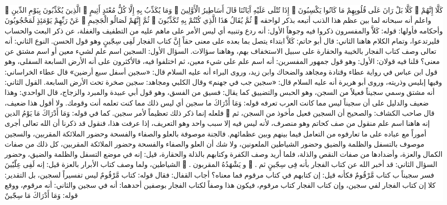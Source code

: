 
الَّذِينَ يُكَذِّبُونَ بِيَوْمِ الدِّينِ

وَمَا يُكَذِّبُ بِهِ إِلَّا كُلُّ مُعْتَدٍ أَثِيمٍ

إِذَا تُتْلَى عَلَيْهِ آَيَاتُنَا قَالَ أَسَاطِيرُ الْأَوَّلِينَ

كَلَّا بَلْ رَانَ عَلَى قُلُوبِهِمْ مَا كَانُوا يَكْسِبُونَ

كَلَّا إِنَّهُمْ عَنْ رَبِّهِمْ يَوْمَئِذٍ لَمَحْجُوبُونَ

ثُمَّ إِنَّهُمْ لَصَالُو الْجَحِيمِ

ثُمَّ يُقَالُ هَذَا الَّذِي كُنْتُمْ بِهِ تُكَذِّبُونَ

واعلم أنه سبحانه لما بين عظم هذا الذنب أتبعه بذكر لواحقه وأحكامه فأولها:
قوله:
كَلاَّ
والمفسرون ذكروا فيه وجوهاً الأول: أنه ردع وتنبيه أي ليس الأمر على ماهم عليه من التطفيف والغفلة، عن ذكر البعث والحساب فليرتدعوا، وتمام الكلام هاهنا الثاني: قال أبو حاتم:
كَلاَّ
ابتداء يتصل بما بعده على معنى حقاً
إِنَّ كتاب الفجار لَفِى سِجّينٍ
وهو قول الحسن.
النوع الثاني:
أنه تعالى وصف كتاب الفجار بالخيبة والحقارة على سبيل الاستخفاف بهم، وهاهنا سؤالات.
السؤال الأول:
السجين اسم علم لشيء معين أو اسم مشتق عن معنى؟ قلنا فيه قولان:
الأول:
وهو قول جمهور المفسرين: أنه اسم علم على شيء معين، ثم اختلفوا فيه، فالأكثرون على أنه الأرض السابعة السفلى، وهو قول ابن عباس في رواية عطاء وقتادة ومجاهد والضحاك وابن زيد، وروى البراء أنه عليه السلام قال: «سجين أسفل سبع أرضين» قال عطاء الخراساني: وفيها إبليس وذريته، وروى أبو هريرة أنه عليه السلام قال: «سجين جب في جهنم» وقال الكلبي ومجاهد: سجين صخرة تحت الأرض السابعة.
القول الثاني:
أنه مشتق وسمي سجيناً فعيلاً من السجن، وهو الحبس والتضييق كما يقال: فسيق من الفسق، وهو قول أبي عبيدة والمبرد والزجاج، قال الواحدي: وهذا ضعيف والدليل على أن سجيناً ليس مما كانت العرب تعرفه قوله:
وَمَا أَدْرَاكَ ما سجين
أي ليس ذلك مما كنت تعلمه أنت وقومك. ولا أقول هذا ضعيف، فلعله إنما ذكر ذلك تعظيماً لأمر سجين. كما في قوله:
وَمَا أَدْرَاكَ مَا يَوْمُ الدين

قال صاحب الكشاف: والصحيح أن السجين فعيل مأخوذ من السجن، ثم إنه هاهنا اسم علم منقول من صف كحاتم وهو منصرف، لأنه ليس فيه إلا سبب واحد وهو التعريف، إذا عرفت هذا، فنقول قد ذكرنا أن الله تعالى أجرى أموراً مع عباده على ما تعارفوه من التعامل فيما بينهم وبين عظمائهم. فالجنة موصوفة بالعلو والصفاء والفسحة وحضور الملائكة المقربين، والسجين موصوف بالتسفل والظلمة والضيق وحضور الشياطين الملعونين، ولا شك أن العلو والصفاء والفسحة وحضور الملائكة المقربين، كل ذلك من صفات الكمال والعزة، وأضدادها من صفات النقص والذلة، فلما أريد وصف الكفرة وكتابهم بالذلة والحقارة، قيل: إنه في موضع التسفل والظلمة والضيق، وحضور الشياطين، ولما وصف كتاب الأبرار بالعزة قيل: إنه
لَفِى عِلّيّينَ

. و
يَشْهَدُهُ المقربون

.
السؤال الثاني:
قد أخبر الله عن كتاب الفجار بأنه
فِى سِجّينٍ
ثم فسر سجيناً ب
كتاب مَّرْقُومٌ
فكأنه قيل: إن كتابهم في كتاب مرقوم فما معناه؟ أجاب القفال: فقال قوله:
كتاب مَّرْقُومٌ
ليس تفسيراً لسجين، بل التقدير: كلا إن كتاب الفجار لفي سجين، وإن كتاب الفجار كتاب مرقوم، فيكون هذا وصفاً لكتاب الفجار بوصفين أحدهما: أنه في سجين والثاني: أنه مرقوم، ووقع قوله:
وَمَا أَدْرَاكَ مَا سِجّينٌ